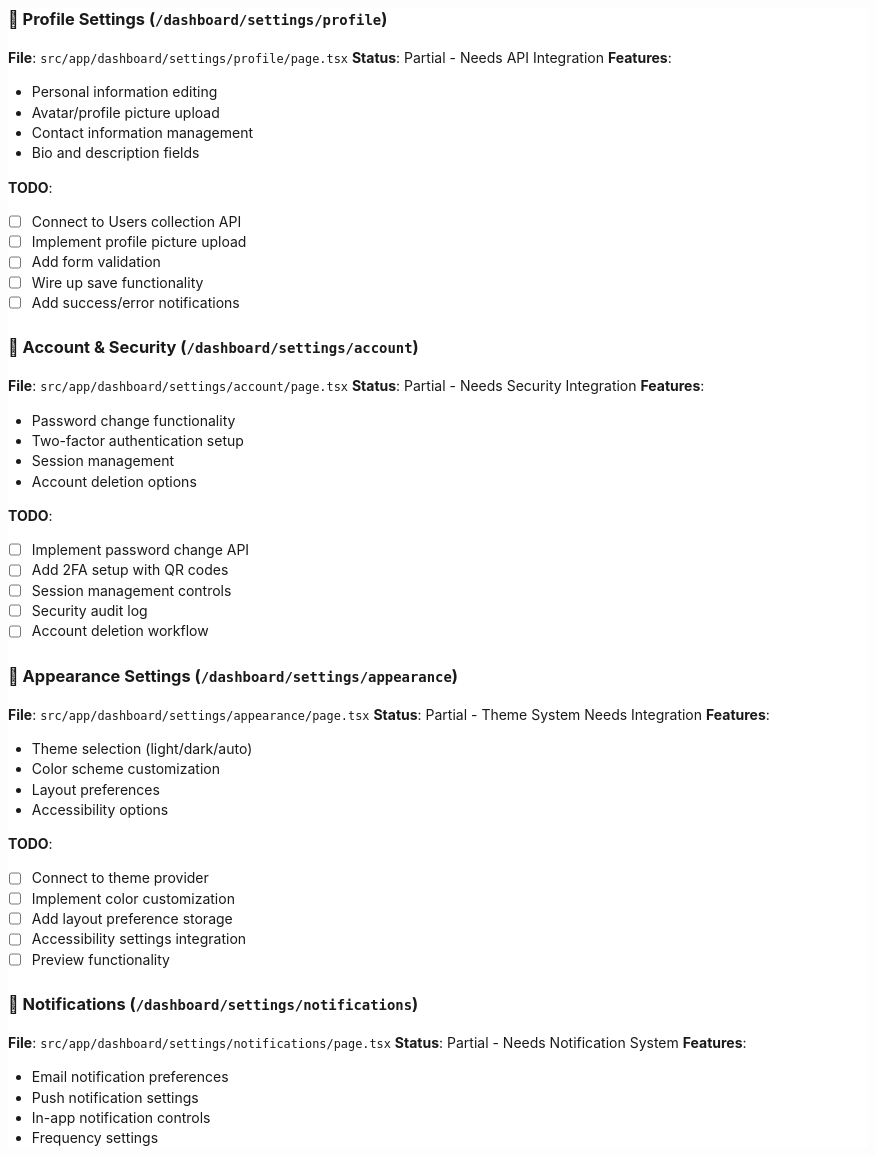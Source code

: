 ### **🔄 Profile Settings** (`/dashboard/settings/profile`)
**File**: `src/app/dashboard/settings/profile/page.tsx`
**Status**: Partial - Needs API Integration
**Features**:
- Personal information editing
- Avatar/profile picture upload
- Contact information management
- Bio and description fields

**TODO**:
- [ ] Connect to Users collection API
- [ ] Implement profile picture upload
- [ ] Add form validation
- [ ] Wire up save functionality
- [ ] Add success/error notifications

### **🔄 Account & Security** (`/dashboard/settings/account`)
**File**: `src/app/dashboard/settings/account/page.tsx`
**Status**: Partial - Needs Security Integration
**Features**:
- Password change functionality
- Two-factor authentication setup
- Session management
- Account deletion options

**TODO**:
- [ ] Implement password change API
- [ ] Add 2FA setup with QR codes
- [ ] Session management controls
- [ ] Security audit log
- [ ] Account deletion workflow

### **🔄 Appearance Settings** (`/dashboard/settings/appearance`)
**File**: `src/app/dashboard/settings/appearance/page.tsx`
**Status**: Partial - Theme System Needs Integration
**Features**:
- Theme selection (light/dark/auto)
- Color scheme customization
- Layout preferences
- Accessibility options

**TODO**:
- [ ] Connect to theme provider
- [ ] Implement color customization
- [ ] Add layout preference storage
- [ ] Accessibility settings integration
- [ ] Preview functionality

### **🔄 Notifications** (`/dashboard/settings/notifications`)
**File**: `src/app/dashboard/settings/notifications/page.tsx`
**Status**: Partial - Needs Notification System
**Features**:
- Email notification preferences
- Push notification settings
- In-app notification controls
- Frequency settings
